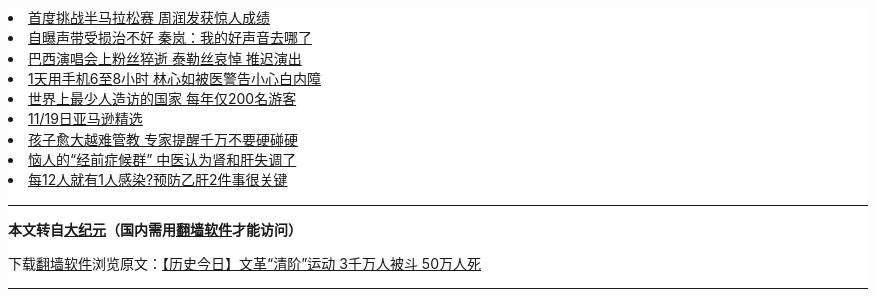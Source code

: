 <li><a href="https://github.com/19920513/djy/blob/master/gb/23/11/19/n14119858.md#1">首度挑战半马拉松赛 周润发获惊人成绩</a></li>
<li><a href="https://github.com/19920513/djy/blob/master/gb/23/11/19/n14119878.md#1">自曝声带受损治不好 秦岚：我的好声音去哪了</a></li>
<li><a href="https://github.com/19920513/djy/blob/master/gb/23/11/19/n14119589.md#1">巴西演唱会上粉丝猝逝 泰勒丝哀悼 推迟演出</a></li>
<li><a href="https://github.com/19920513/djy/blob/master/gb/23/11/19/n14119698.md#1">1天用手机6至8小时 林心如被医警告小心白内障</a></li>
<li><a href="https://github.com/19920513/djy/blob/master/gb/23/11/19/n14119590.md#1">世界上最少人造访的国家 每年仅200名游客</a></li>
<li><a href="https://github.com/19920513/djy/blob/master/gb/23/11/15/n14117110.md#1">11/19日亚马逊精选</a></li>
<li><a href="https://github.com/19920513/djy/blob/master/gb/23/10/30/n14106069.md#1">孩子愈大越难管教 专家提醒千万不要硬碰硬</a></li>
<li><a href="https://github.com/19920513/djy/blob/master/gb/23/9/11/n14071199.md#1">恼人的“经前症候群” 中医认为肾和肝失调了</a></li>
<li><a href="https://github.com/19920513/djy/blob/master/gb/23/11/16/n14118052.md#1">每12人就有1人感染?预防乙肝2件事很关键</a></li>
<hr>
<strong>本文转自<a href="https://www.epochtimes.com">大纪元</a>（国内需用<a href="https://github.com/19920513/www/blob/master/README.md#8">翻墙软件</a>才能访问）</strong><p>下载<a href="https://github.com/19920513/www/blob/master/README.md#8">翻墙软件</a>浏览原文：<a href="https://www.epochtimes.com/gb/12/5/25/n3597441.htm">【历史今日】文革“清阶”运动 3千万人被斗 50万人死</a></p><hr>